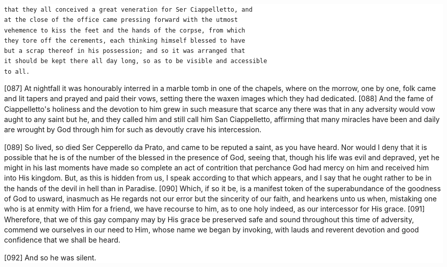 	that they all conceived a great veneration for Ser Ciappelletto, and
	at the close of the office came pressing forward with the utmost
	vehemence to kiss the feet and the hands of the corpse, from which
	they tore off the cerements, each thinking himself blessed to have
	but a scrap thereof in his possession; and so it was arranged that
	it should be kept there all day long, so as to be visible and accessible
	to all.
  <a name="p01010087">
   [087]
  </a>
  At nightfall it was honourably interred in a marble tomb
	in one of the chapels, where on the morrow, one by one, folk came
	and lit tapers and prayed and paid their vows, setting there the
	waxen images which they had dedicated.
  <a name="p01010088">
   [088]
  </a>
  And the fame of Ciappelletto's
	holiness and the devotion to him grew in such measure that
	scarce any there was that in any adversity would vow aught to any
	saint but he, and they called him and still call him San Ciappelletto,
	affirming that many miracles have been and daily are wrought by
	God through him for such as devoutly crave his intercession.
 </p>
 <div3 type="commentary" who="panfilo">
  <p>
   <a name="p01010089">
    [089]
   </a>
   So lived, so died Ser Cepperello da Prato, and came to be reputed
	a saint, as you have heard. Nor would I deny that it is possible that
	he is of the number of the blessed in the presence of God, seeing
	that, though his life was evil and depraved, yet he might in his last
	moments have made so complete an act of contrition that perchance
	God had mercy on him and received him into His kingdom. But,
	as this is hidden from us, I speak according to that which appears,
	and I say that he ought rather to be in the hands of the devil in hell
	than in Paradise.
   <a name="p01010090">
    [090]
   </a>
   Which, if so it be, is a manifest token of the
	superabundance of the goodness of God to usward, inasmuch as He
   regards not our error but the sincerity of our faith, and hearkens
	unto us when, mistaking one who is at enmity with Him for a
	friend, we have recourse to him, as to one holy indeed, as our intercessor
	for His grace.
   <a name="p01010091">
    [091]
   </a>
   Wherefore, that we of this gay company
	may by His grace be preserved safe and sound throughout this time
	of adversity, commend we ourselves in our need to Him, whose
	name we began by invoking, with lauds and reverent devotion and
	good confidence that we shall be heard.
  </p>
 </div3>
 <div3 type="commentary" who="author">
  <p>
   <a name="p01010092">
    [092]
   </a>
   And so he was silent.
  </p>
